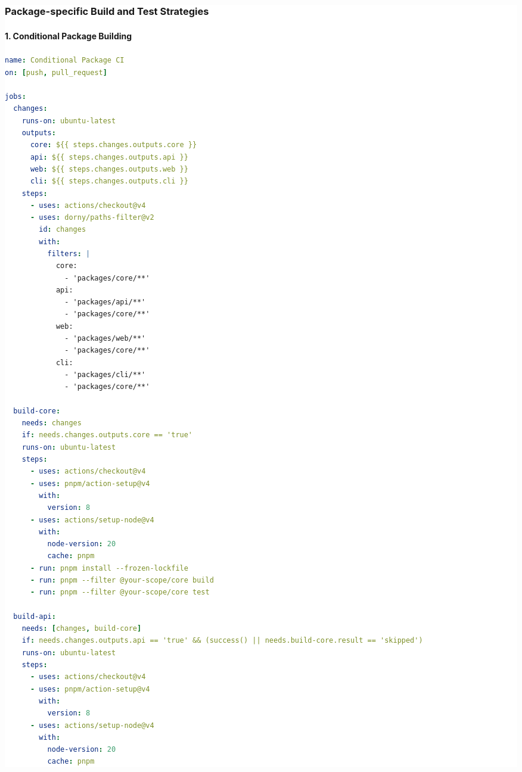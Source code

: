 ### Package-specific Build and Test Strategies

#### 1. Conditional Package Building

```yaml
name: Conditional Package CI
on: [push, pull_request]

jobs:
  changes:
    runs-on: ubuntu-latest
    outputs:
      core: ${{ steps.changes.outputs.core }}
      api: ${{ steps.changes.outputs.api }}
      web: ${{ steps.changes.outputs.web }}
      cli: ${{ steps.changes.outputs.cli }}
    steps:
      - uses: actions/checkout@v4
      - uses: dorny/paths-filter@v2
        id: changes
        with:
          filters: |
            core:
              - 'packages/core/**'
            api:
              - 'packages/api/**'
              - 'packages/core/**'
            web:
              - 'packages/web/**'
              - 'packages/core/**'
            cli:
              - 'packages/cli/**'
              - 'packages/core/**'

  build-core:
    needs: changes
    if: needs.changes.outputs.core == 'true'
    runs-on: ubuntu-latest
    steps:
      - uses: actions/checkout@v4
      - uses: pnpm/action-setup@v4
        with:
          version: 8
      - uses: actions/setup-node@v4
        with:
          node-version: 20
          cache: pnpm
      - run: pnpm install --frozen-lockfile
      - run: pnpm --filter @your-scope/core build
      - run: pnpm --filter @your-scope/core test

  build-api:
    needs: [changes, build-core]
    if: needs.changes.outputs.api == 'true' && (success() || needs.build-core.result == 'skipped')
    runs-on: ubuntu-latest
    steps:
      - uses: actions/checkout@v4
      - uses: pnpm/action-setup@v4
        with:
          version: 8
      - uses: actions/setup-node@v4
        with:
          node-version: 20
          cache: pnpm
```